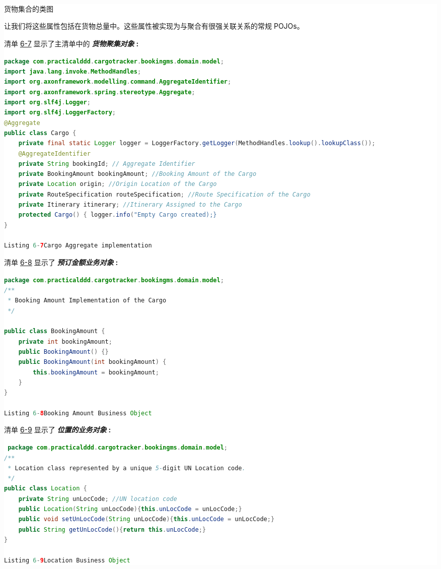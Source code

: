 货物集合的类图

让我们将这些属性包括在货物总量中。这些属性被实现为与聚合有很强关联关系的常规 POJOs。

清单 [6-7](#PC7) 显示了主清单中的 ***货物聚集对象*** **:**

```java
package com.practicalddd.cargotracker.bookingms.domain.model;
import java.lang.invoke.MethodHandles;
import org.axonframework.modelling.command.AggregateIdentifier;
import org.axonframework.spring.stereotype.Aggregate;
import org.slf4j.Logger;
import org.slf4j.LoggerFactory;
@Aggregate
public class Cargo {
    private final static Logger logger = LoggerFactory.getLogger(MethodHandles.lookup().lookupClass());
    @AggregateIdentifier
    private String bookingId; // Aggregate Identifier
    private BookingAmount bookingAmount; //Booking Amount of the Cargo
    private Location origin; //Origin Location of the Cargo
    private RouteSpecification routeSpecification; //Route Specification of the Cargo
    private Itinerary itinerary; //Itinerary Assigned to the Cargo
    protected Cargo() { logger.info("Empty Cargo created);}
}

Listing 6-7Cargo Aggregate implementation

```

清单 [6-8](#PC8) 显示了 ***预订金额业务对象*** **:**

```java
package com.practicalddd.cargotracker.bookingms.domain.model;
/**
 * Booking Amount Implementation of the Cargo
 */

public class BookingAmount {
    private int bookingAmount;
    public BookingAmount() {}
    public BookingAmount(int bookingAmount) {
        this.bookingAmount = bookingAmount;
    }
}

Listing 6-8Booking Amount Business Object

```

清单 [6-9](#PC9) 显示了 ***位置的业务对象*** **:**

```java
 package com.practicalddd.cargotracker.bookingms.domain.model;
/**
 * Location class represented by a unique 5-digit UN Location code.
 */
public class Location {
    private String unLocCode; //UN location code
    public Location(String unLocCode){this.unLocCode = unLocCode;}
    public void setUnLocCode(String unLocCode){this.unLocCode = unLocCode;}
    public String getUnLocCode(){return this.unLocCode;}
}

Listing 6-9Location Business Object

```
